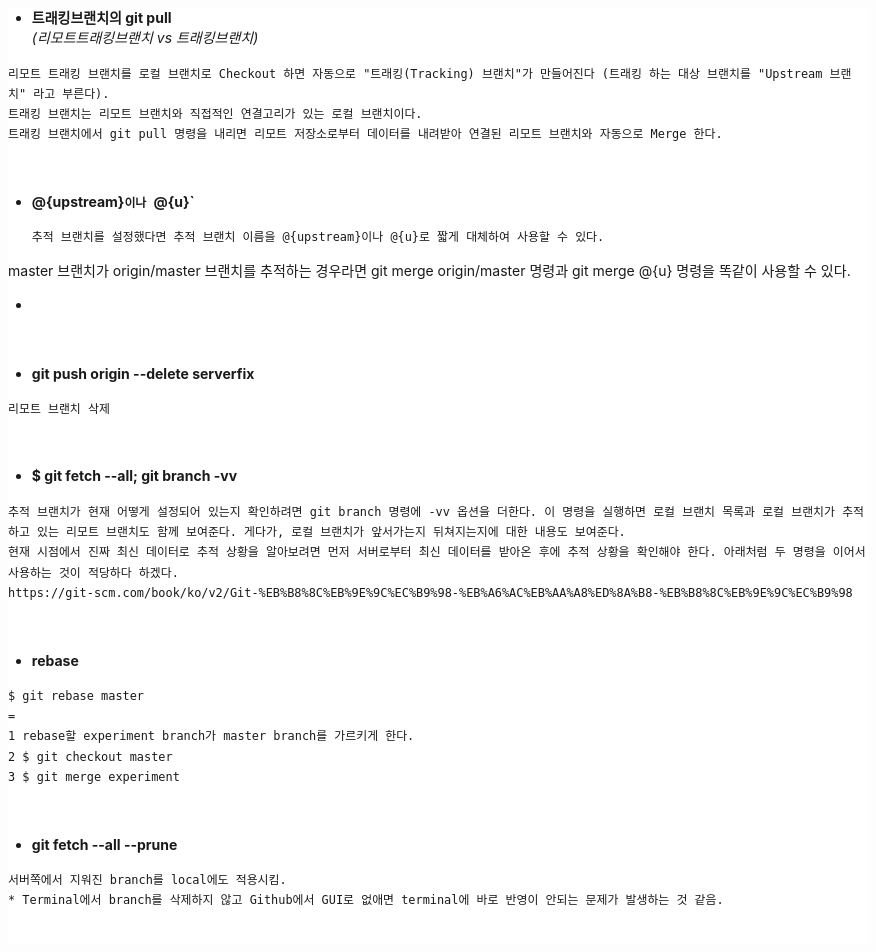 - __트래킹브랜치의 git pull__  
*(리모트트래킹브랜치 vs 트래킹브랜치)*

 ```
 리모트 트래킹 브랜치를 로컬 브랜치로 Checkout 하면 자동으로 "트래킹(Tracking) 브랜치"가 만들어진다 (트래킹 하는 대상 브랜치를 "Upstream 브랜치" 라고 부른다).
트래킹 브랜치는 리모트 브랜치와 직접적인 연결고리가 있는 로컬 브랜치이다.
트래킹 브랜치에서 git pull 명령을 내리면 리모트 저장소로부터 데이터를 내려받아 연결된 리모트 브랜치와 자동으로 Merge 한다.
 ```
 <br>
 
 
- __@{upstream}`이나 `@{u}`__
 
  ```
  추적 브랜치를 설정했다면 추적 브랜치 이름을 @{upstream}이나 @{u}로 짧게 대체하여 사용할 수 있다.  
master 브랜치가 origin/master 브랜치를 추적하는 경우라면 git merge origin/master 명령과 git merge @{u} 명령을 똑같이 사용할 수 있다.
-  ```
  <br>
 
 
- __git push origin --delete serverfix__

 ```
 리모트 브랜치 삭제
 ```
 <br>





- __$ git fetch --all; git branch -vv__

 ```
 추적 브랜치가 현재 어떻게 설정되어 있는지 확인하려면 git branch 명령에 -vv 옵션을 더한다. 이 명령을 실행하면 로컬 브랜치 목록과 로컬 브랜치가 추적하고 있는 리모트 브랜치도 함께 보여준다. 게다가, 로컬 브랜치가 앞서가는지 뒤쳐지는지에 대한 내용도 보여준다.  
 현재 시점에서 진짜 최신 데이터로 추적 상황을 알아보려면 먼저 서버로부터 최신 데이터를 받아온 후에 추적 상황을 확인해야 한다. 아래처럼 두 명령을 이어서 사용하는 것이 적당하다 하겠다.  
https://git-scm.com/book/ko/v2/Git-%EB%B8%8C%EB%9E%9C%EC%B9%98-%EB%A6%AC%EB%AA%A8%ED%8A%B8-%EB%B8%8C%EB%9E%9C%EC%B9%98

 ```
 <br>


- __rebase__

 ```
$ git rebase master
=
1 rebase할 experiment branch가 master branch를 가르키게 한다.
2 $ git checkout master
3 $ git merge experiment
 ```
<br>


- __git fetch --all --prune__

 ```
 서버쪽에서 지워진 branch를 local에도 적용시킴.
 * Terminal에서 branch를 삭제하지 않고 Github에서 GUI로 없애면 terminal에 바로 반영이 안되는 문제가 발생하는 것 같음.
 ```
 <br>
 

 ```